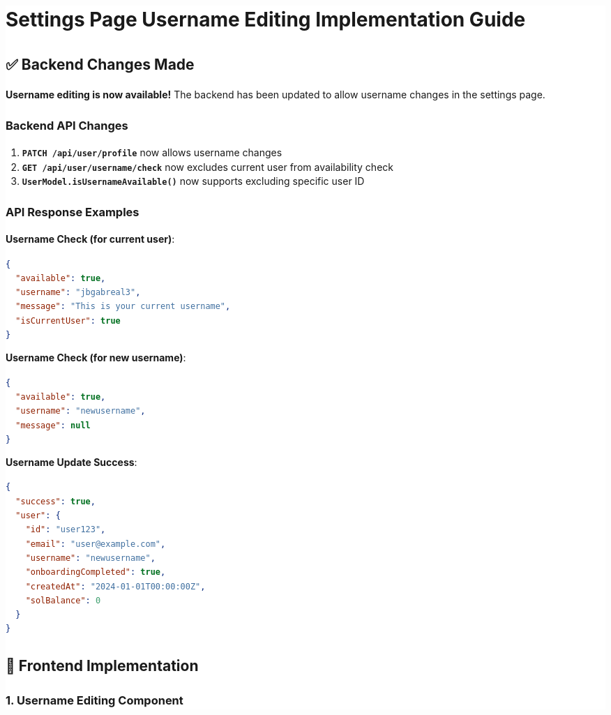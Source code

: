 # Settings Page Username Editing Implementation Guide

## ✅ Backend Changes Made

**Username editing is now available!** The backend has been updated to allow username changes in the settings page.

### Backend API Changes

1. **`PATCH /api/user/profile`** now allows username changes
2. **`GET /api/user/username/check`** now excludes current user from availability check
3. **`UserModel.isUsernameAvailable()`** now supports excluding specific user ID

### API Response Examples

**Username Check (for current user)**:
```json
{
  "available": true,
  "username": "jbgabreal3",
  "message": "This is your current username",
  "isCurrentUser": true
}
```

**Username Check (for new username)**:
```json
{
  "available": true,
  "username": "newusername",
  "message": null
}
```

**Username Update Success**:
```json
{
  "success": true,
  "user": {
    "id": "user123",
    "email": "user@example.com",
    "username": "newusername",
    "onboardingCompleted": true,
    "createdAt": "2024-01-01T00:00:00Z",
    "solBalance": 0
  }
}
```

## 📱 Frontend Implementation

### 1. Username Editing Component
